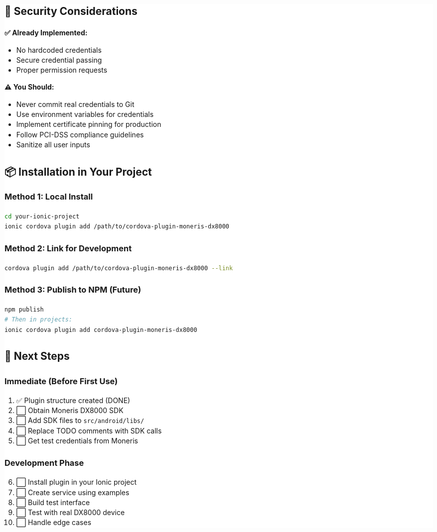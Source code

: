 ## 🔐 Security Considerations

**✅ Already Implemented:**
- No hardcoded credentials
- Secure credential passing
- Proper permission requests

**⚠️ You Should:**
- Never commit real credentials to Git
- Use environment variables for credentials
- Implement certificate pinning for production
- Follow PCI-DSS compliance guidelines
- Sanitize all user inputs

## 📦 Installation in Your Project

### Method 1: Local Install
```bash
cd your-ionic-project
ionic cordova plugin add /path/to/cordova-plugin-moneris-dx8000
```

### Method 2: Link for Development
```bash
cordova plugin add /path/to/cordova-plugin-moneris-dx8000 --link
```

### Method 3: Publish to NPM (Future)
```bash
npm publish
# Then in projects:
ionic cordova plugin add cordova-plugin-moneris-dx8000
```

## 🎯 Next Steps

### Immediate (Before First Use)
1. ✅ Plugin structure created (DONE)
2. ⬜ Obtain Moneris DX8000 SDK
3. ⬜ Add SDK files to `src/android/libs/`
4. ⬜ Replace TODO comments with SDK calls
5. ⬜ Get test credentials from Moneris

### Development Phase
6. ⬜ Install plugin in your Ionic project
7. ⬜ Create service using examples
8. ⬜ Build test interface
9. ⬜ Test with real DX8000 device
10. ⬜ Handle edge cases
